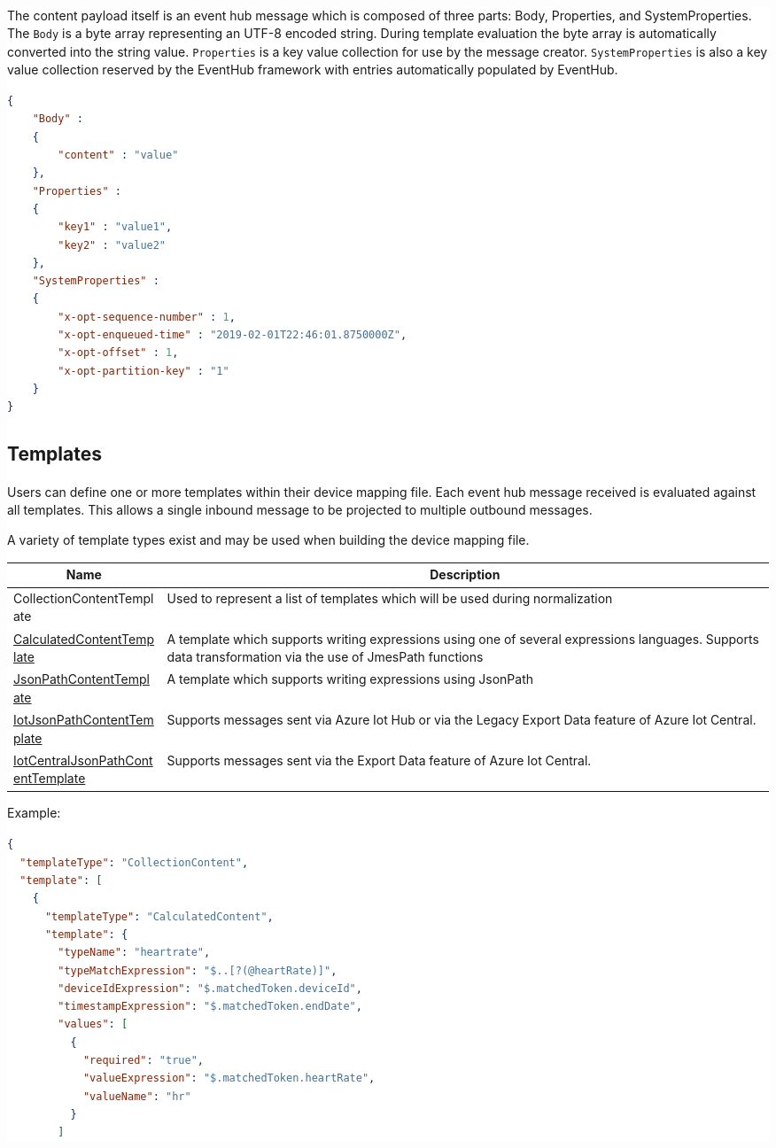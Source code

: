  The content payload itself is an event hub message which is composed of three parts: Body, Properties, and SystemProperties.  The `Body` is a byte array representing an UTF-8 encoded string.  During template evaluation the byte array is automatically converted into the string value. `Properties` is a key value collection for use by the message creator.  `SystemProperties` is also a key value collection reserved by the EventHub framework with entries automatically populated by EventHub.

 ```json
 {
     "Body" :
     {
         "content" : "value"
     },
     "Properties" :
     {
         "key1" : "value1",
         "key2" : "value2"
     },
     "SystemProperties" :
     {
         "x-opt-sequence-number" : 1,
         "x-opt-enqueued-time" : "2019-02-01T22:46:01.8750000Z",
         "x-opt-offset" : 1,
         "x-opt-partition-key" : "1"
     }
 }
 ```

## Templates

Users can define one or more templates within their device mapping file. Each event hub message received is evaluated against all templates. This allows a single inbound message to be projected to multiple outbound messages.

A variety of template types exist and may be used when building the device mapping file. 

| Name                                                                    | Description                                                                                                                                              |
|-------------------------------------------------------------------------|----------------------------------------------------------------------------------------------------------------------------------------------------------|
| CollectionContentTemplate                                               | Used to represent a list of templates which will be used during normalization                                                                            |
| [CalculatedContentTemplate](#CalculatedContentTemplate)                 | A template which supports writing expressions using one of several expressions languages. Supports data transformation via the use of JmesPath functions |
| [JsonPathContentTemplate](#JsonPathContentTemplate)                     | A template which supports writing expressions using JsonPath                                                                                             |
| [IotJsonPathContentTemplate](#IotJsonPathContentTemplate)               | Supports messages sent via Azure Iot Hub or via the Legacy Export Data feature of  Azure Iot Central.                                                    |
| [IotCentralJsonPathContentTemplate](#IotCentralJsonPathContentTemplate) | Supports messages sent via the Export Data feature of Azure Iot Central.                                                                                 |

Example:

```json
{
  "templateType": "CollectionContent",
  "template": [
    {
      "templateType": "CalculatedContent",
      "template": {
        "typeName": "heartrate",
        "typeMatchExpression": "$..[?(@heartRate)]",
        "deviceIdExpression": "$.matchedToken.deviceId",
        "timestampExpression": "$.matchedToken.endDate",
        "values": [
          {
            "required": "true",
            "valueExpression": "$.matchedToken.heartRate",
            "valueName": "hr"
          }
        ]
```